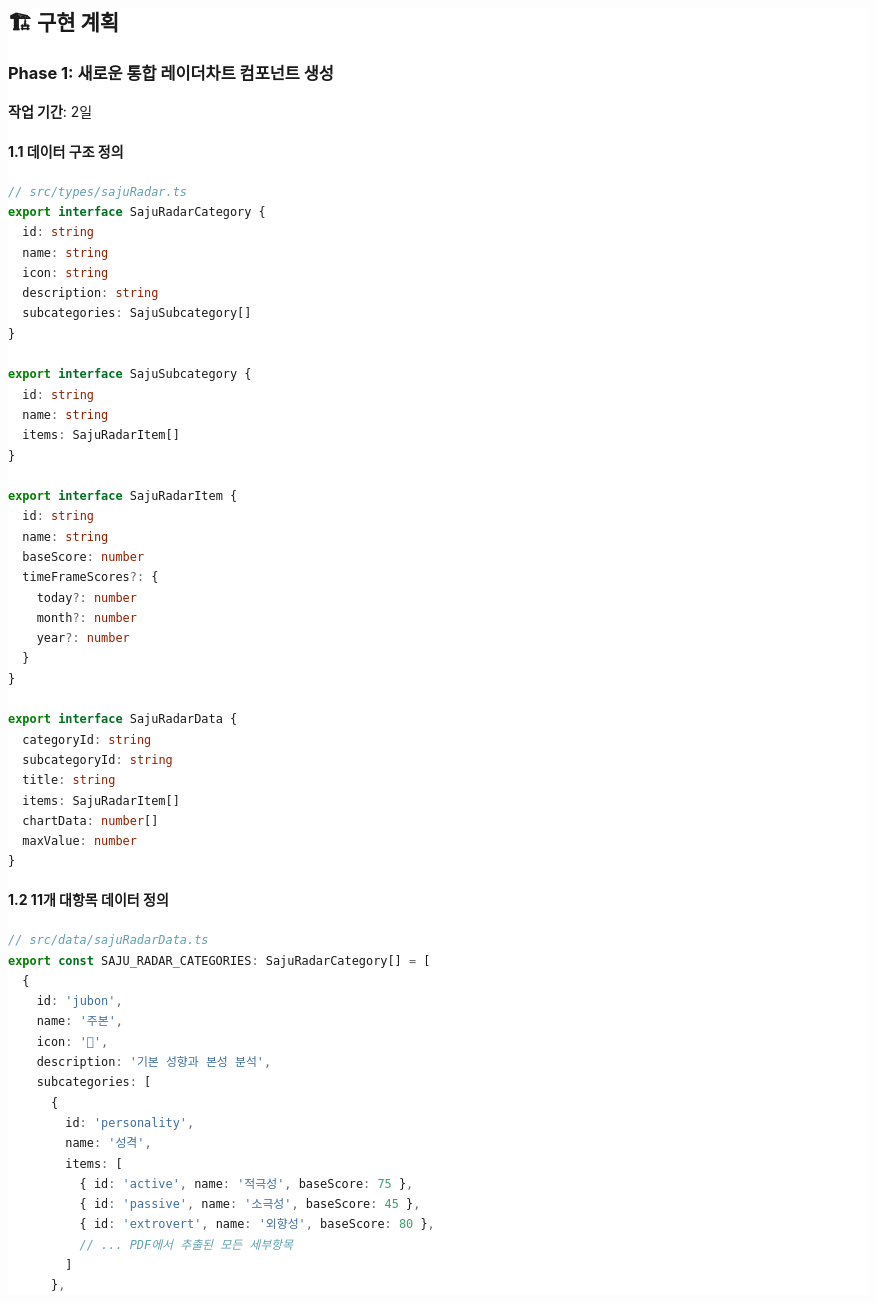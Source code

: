 ## 🏗️ 구현 계획

### Phase 1: 새로운 통합 레이더차트 컴포넌트 생성
**작업 기간**: 2일

#### 1.1 데이터 구조 정의
```typescript
// src/types/sajuRadar.ts
export interface SajuRadarCategory {
  id: string
  name: string
  icon: string
  description: string
  subcategories: SajuSubcategory[]
}

export interface SajuSubcategory {
  id: string
  name: string
  items: SajuRadarItem[]
}

export interface SajuRadarItem {
  id: string
  name: string
  baseScore: number
  timeFrameScores?: {
    today?: number
    month?: number
    year?: number
  }
}

export interface SajuRadarData {
  categoryId: string
  subcategoryId: string
  title: string
  items: SajuRadarItem[]
  chartData: number[]
  maxValue: number
}
```

#### 1.2 11개 대항목 데이터 정의
```typescript
// src/data/sajuRadarData.ts
export const SAJU_RADAR_CATEGORIES: SajuRadarCategory[] = [
  {
    id: 'jubon',
    name: '주본',
    icon: '🎯',
    description: '기본 성향과 본성 분석',
    subcategories: [
      {
        id: 'personality',
        name: '성격',
        items: [
          { id: 'active', name: '적극성', baseScore: 75 },
          { id: 'passive', name: '소극성', baseScore: 45 },
          { id: 'extrovert', name: '외향성', baseScore: 80 },
          // ... PDF에서 추출된 모든 세부항목
        ]
      },
```